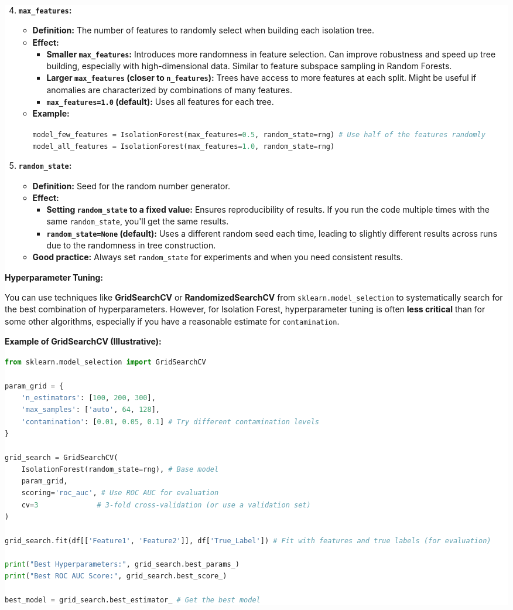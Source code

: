 4.  **`max_features`:**
    *   **Definition:** The number of features to randomly select when building each isolation tree.
    *   **Effect:**
        *   **Smaller `max_features`:** Introduces more randomness in feature selection. Can improve robustness and speed up tree building, especially with high-dimensional data. Similar to feature subspace sampling in Random Forests.
        *   **Larger `max_features` (closer to `n_features`):**  Trees have access to more features at each split. Might be useful if anomalies are characterized by combinations of many features.
        *   **`max_features=1.0` (default):** Uses all features for each tree.
    *   **Example:**
        ```python
        model_few_features = IsolationForest(max_features=0.5, random_state=rng) # Use half of the features randomly
        model_all_features = IsolationForest(max_features=1.0, random_state=rng)
        ```

5.  **`random_state`:**
    *   **Definition:**  Seed for the random number generator.
    *   **Effect:**
        *   **Setting `random_state` to a fixed value:** Ensures reproducibility of results. If you run the code multiple times with the same `random_state`, you'll get the same results.
        *   **`random_state=None` (default):** Uses a different random seed each time, leading to slightly different results across runs due to the randomness in tree construction.
    *   **Good practice:** Always set `random_state` for experiments and when you need consistent results.

**Hyperparameter Tuning:**

You can use techniques like **GridSearchCV** or **RandomizedSearchCV** from `sklearn.model_selection` to systematically search for the best combination of hyperparameters. However, for Isolation Forest, hyperparameter tuning is often **less critical** than for some other algorithms, especially if you have a reasonable estimate for `contamination`.

**Example of GridSearchCV (Illustrative):**

```python
from sklearn.model_selection import GridSearchCV

param_grid = {
    'n_estimators': [100, 200, 300],
    'max_samples': ['auto', 64, 128],
    'contamination': [0.01, 0.05, 0.1] # Try different contamination levels
}

grid_search = GridSearchCV(
    IsolationForest(random_state=rng), # Base model
    param_grid,
    scoring='roc_auc', # Use ROC AUC for evaluation
    cv=3              # 3-fold cross-validation (or use a validation set)
)

grid_search.fit(df[['Feature1', 'Feature2']], df['True_Label']) # Fit with features and true labels (for evaluation)

print("Best Hyperparameters:", grid_search.best_params_)
print("Best ROC AUC Score:", grid_search.best_score_)

best_model = grid_search.best_estimator_ # Get the best model
```
